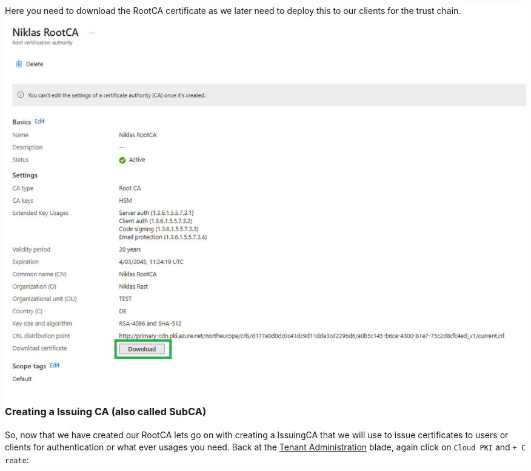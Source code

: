 Here you need to download the RootCA certificate as we later need to deploy this to our clients for the trust chain.

![](/images/0086/13.png)


### Creating a Issuing CA (also called SubCA)
So, now that we have created our RootCA lets go on with creating a IssuingCA that we will use to issue certificates to users or clients for authentication or what ever usages you need. Back at the [Tenant Administration](https://intune.microsoft.com/#view/Microsoft_Intune_DeviceSettings/TenantAdminMenu/~/tenantStatus) blade, again click on `Cloud PKI` and `+ Create`:
